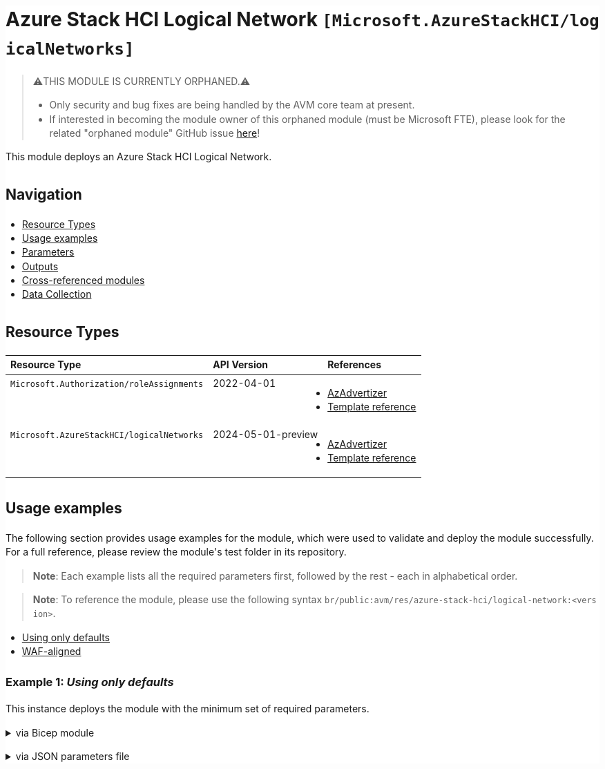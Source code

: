 # Azure Stack HCI Logical Network `[Microsoft.AzureStackHCI/logicalNetworks]`

> ⚠️THIS MODULE IS CURRENTLY ORPHANED.⚠️
> 
> - Only security and bug fixes are being handled by the AVM core team at present.
> - If interested in becoming the module owner of this orphaned module (must be Microsoft FTE), please look for the related "orphaned module" GitHub issue [here](https://aka.ms/AVM/OrphanedModules)!

This module deploys an Azure Stack HCI Logical Network.

## Navigation

- [Resource Types](#Resource-Types)
- [Usage examples](#Usage-examples)
- [Parameters](#Parameters)
- [Outputs](#Outputs)
- [Cross-referenced modules](#Cross-referenced-modules)
- [Data Collection](#Data-Collection)

## Resource Types

| Resource Type | API Version | References |
| :-- | :-- | :-- |
| `Microsoft.Authorization/roleAssignments` | 2022-04-01 | <ul style="padding-left: 0px;"><li>[AzAdvertizer](https://www.azadvertizer.net/azresourcetypes/microsoft.authorization_roleassignments.html)</li><li>[Template reference](https://learn.microsoft.com/en-us/azure/templates/Microsoft.Authorization/2022-04-01/roleAssignments)</li></ul> |
| `Microsoft.AzureStackHCI/logicalNetworks` | 2024-05-01-preview | <ul style="padding-left: 0px;"><li>[AzAdvertizer](https://www.azadvertizer.net/azresourcetypes/microsoft.azurestackhci_logicalnetworks.html)</li><li>[Template reference](https://learn.microsoft.com/en-us/azure/templates/Microsoft.AzureStackHCI/2024-05-01-preview/logicalNetworks)</li></ul> |

## Usage examples

The following section provides usage examples for the module, which were used to validate and deploy the module successfully. For a full reference, please review the module's test folder in its repository.

>**Note**: Each example lists all the required parameters first, followed by the rest - each in alphabetical order.

>**Note**: To reference the module, please use the following syntax `br/public:avm/res/azure-stack-hci/logical-network:<version>`.

- [Using only defaults](#example-1-using-only-defaults)
- [WAF-aligned](#example-2-waf-aligned)

### Example 1: _Using only defaults_

This instance deploys the module with the minimum set of required parameters.


<details><summary>via Bicep module</summary></details>
<p>

<details><summary>via JSON parameters file</summary></details>
<p>
